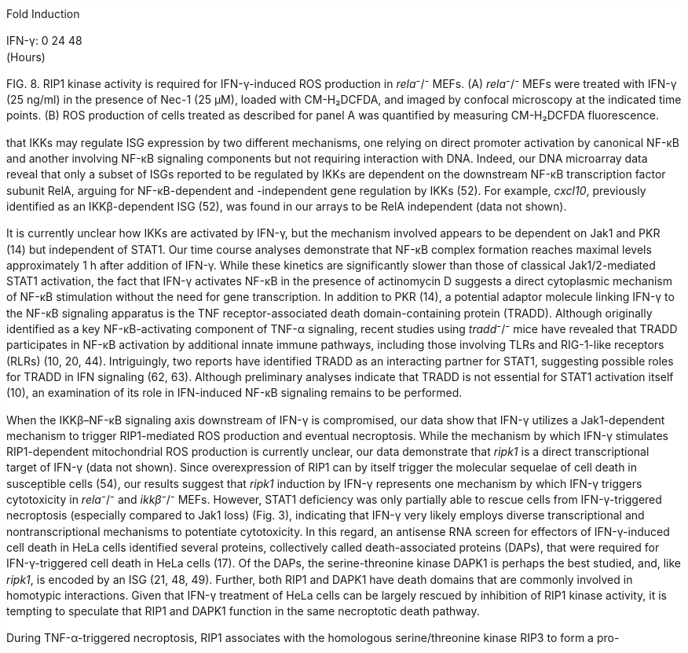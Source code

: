 Fold Induction  

IFN-γ: 0 24 48  
(Hours)  

FIG. 8. RIP1 kinase activity is required for IFN-γ-induced ROS production in *rela*⁻/⁻ MEFs. (A) *rela*⁻/⁻ MEFs were treated with IFN-γ (25 ng/ml) in the presence of Nec-1 (25 μM), loaded with CM-H₂DCFDA, and imaged by confocal microscopy at the indicated time points. (B) ROS production of cells treated as described for panel A was quantified by measuring CM-H₂DCFDA fluorescence.

that IKKs may regulate ISG expression by two different mechanisms, one relying on direct promoter activation by canonical NF-κB and another involving NF-κB signaling components but not requiring interaction with DNA. Indeed, our DNA microarray data reveal that only a subset of ISGs reported to be regulated by IKKs are dependent on the downstream NF-κB transcription factor subunit RelA, arguing for NF-κB-dependent and -independent gene regulation by IKKs (52). For example, *cxcl10*, previously identified as an IKKβ-dependent ISG (52), was found in our arrays to be RelA independent (data not shown).

It is currently unclear how IKKs are activated by IFN-γ, but the mechanism involved appears to be dependent on Jak1 and PKR (14) but independent of STAT1. Our time course analyses demonstrate that NF-κB complex formation reaches maximal levels approximately 1 h after addition of IFN-γ. While these kinetics are significantly slower than those of classical Jak1/2-mediated STAT1 activation, the fact that IFN-γ activates NF-κB in the presence of actinomycin D suggests a direct cytoplasmic mechanism of NF-κB stimulation without the need for gene transcription. In addition to PKR (14), a potential adaptor molecule linking IFN-γ to the NF-κB signaling apparatus is the TNF receptor-associated death domain-containing protein (TRADD). Although originally identified as a key NF-κB-activating component of TNF-α signaling, recent studies using *tradd*⁻/⁻ mice have revealed that TRADD participates in NF-κB activation by additional innate immune pathways, including those involving TLRs and RIG-1-like receptors (RLRs) (10, 20, 44). Intriguingly, two reports have identified TRADD as an interacting partner for STAT1, suggesting possible roles for TRADD in IFN signaling (62, 63). Although preliminary analyses indicate that TRADD is not essential for STAT1 activation itself (10), an examination of its role in IFN-induced NF-κB signaling remains to be performed.

When the IKKβ–NF-κB signaling axis downstream of IFN-γ is compromised, our data show that IFN-γ utilizes a Jak1-dependent mechanism to trigger RIP1-mediated ROS production and eventual necroptosis. While the mechanism by which IFN-γ stimulates RIP1-dependent mitochondrial ROS production is currently unclear, our data demonstrate that *ripk1* is a direct transcriptional target of IFN-γ (data not shown). Since overexpression of RIP1 can by itself trigger the molecular sequelae of cell death in susceptible cells (54), our results suggest that *ripk1* induction by IFN-γ represents one mechanism by which IFN-γ triggers cytotoxicity in *rela*⁻/⁻ and *ikkβ*⁻/⁻ MEFs. However, STAT1 deficiency was only partially able to rescue cells from IFN-γ-triggered necroptosis (especially compared to Jak1 loss) (Fig. 3), indicating that IFN-γ very likely employs diverse transcriptional and nontranscriptional mechanisms to potentiate cytotoxicity. In this regard, an antisense RNA screen for effectors of IFN-γ-induced cell death in HeLa cells identified several proteins, collectively called death-associated proteins (DAPs), that were required for IFN-γ-triggered cell death in HeLa cells (17). Of the DAPs, the serine-threonine kinase DAPK1 is perhaps the best studied, and, like *ripk1*, is encoded by an ISG (21, 48, 49). Further, both RIP1 and DAPK1 have death domains that are commonly involved in homotypic interactions. Given that IFN-γ treatment of HeLa cells can be largely rescued by inhibition of RIP1 kinase activity, it is tempting to speculate that RIP1 and DAPK1 function in the same necroptotic death pathway.

During TNF-α-triggered necroptosis, RIP1 associates with the homologous serine/threonine kinase RIP3 to form a pro-
